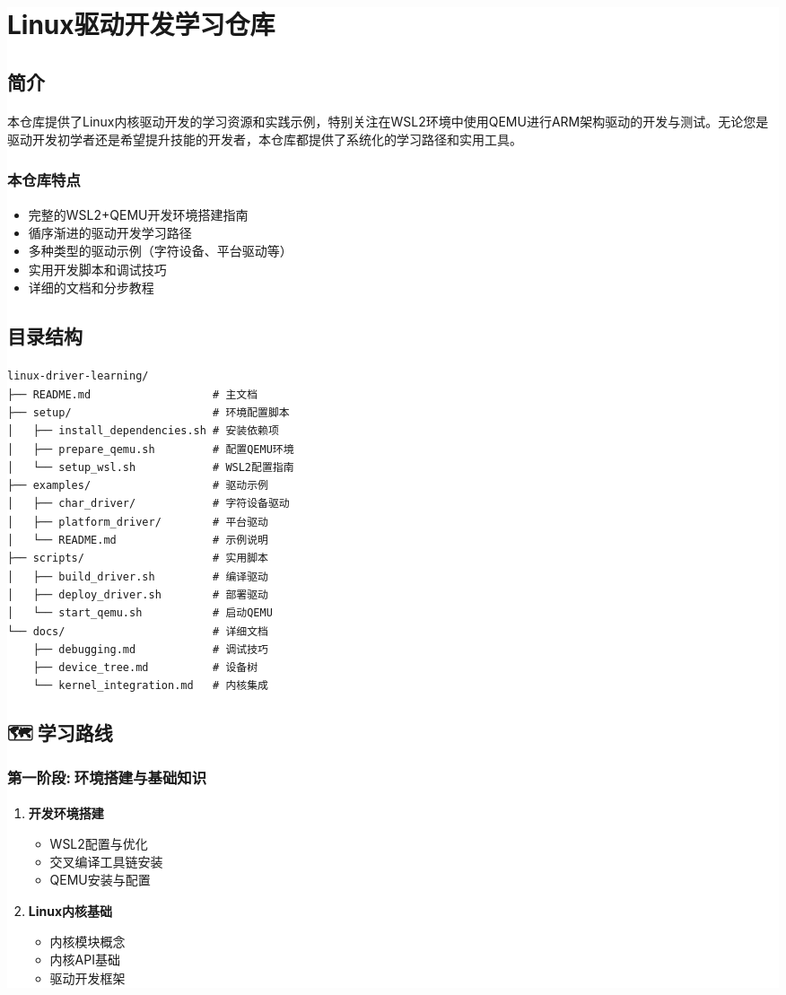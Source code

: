 # Linux驱动开发学习仓库

## 简介

本仓库提供了Linux内核驱动开发的学习资源和实践示例，特别关注在WSL2环境中使用QEMU进行ARM架构驱动的开发与测试。无论您是驱动开发初学者还是希望提升技能的开发者，本仓库都提供了系统化的学习路径和实用工具。

### 本仓库特点

- 完整的WSL2+QEMU开发环境搭建指南
- 循序渐进的驱动开发学习路径
- 多种类型的驱动示例（字符设备、平台驱动等）
- 实用开发脚本和调试技巧
- 详细的文档和分步教程

## 目录结构

```
linux-driver-learning/
├── README.md                   # 主文档
├── setup/                      # 环境配置脚本
│   ├── install_dependencies.sh # 安装依赖项
│   ├── prepare_qemu.sh         # 配置QEMU环境
│   └── setup_wsl.sh            # WSL2配置指南
├── examples/                   # 驱动示例
│   ├── char_driver/            # 字符设备驱动
│   ├── platform_driver/        # 平台驱动
│   └── README.md               # 示例说明
├── scripts/                    # 实用脚本
│   ├── build_driver.sh         # 编译驱动
│   ├── deploy_driver.sh        # 部署驱动
│   └── start_qemu.sh           # 启动QEMU
└── docs/                       # 详细文档
    ├── debugging.md            # 调试技巧
    ├── device_tree.md          # 设备树
    └── kernel_integration.md   # 内核集成
```

## 🗺️ 学习路线

### 第一阶段: 环境搭建与基础知识

1. **开发环境搭建**
   - WSL2配置与优化
   - 交叉编译工具链安装
   - QEMU安装与配置

2. **Linux内核基础**
   - 内核模块概念
   - 内核API基础
   - 驱动开发框架
